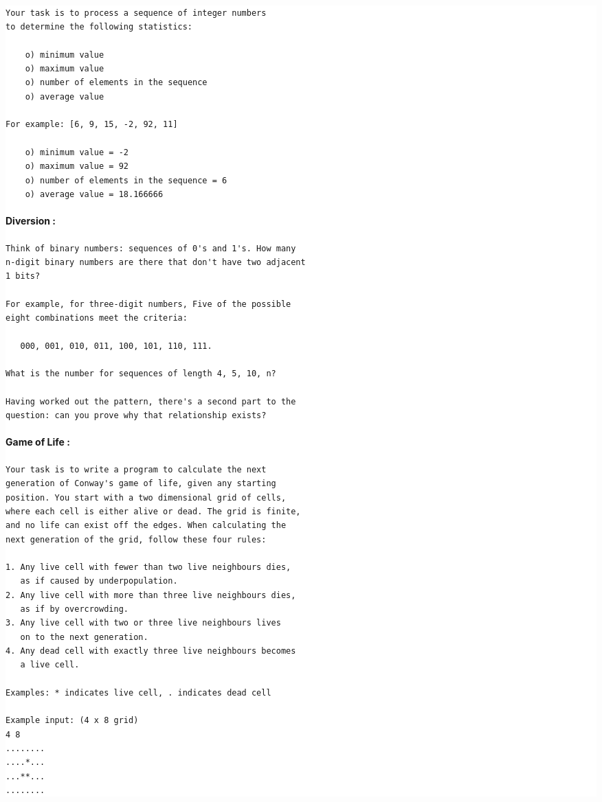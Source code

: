 	Your task is to process a sequence of integer numbers
	to determine the following statistics:

		o) minimum value
		o) maximum value
		o) number of elements in the sequence
		o) average value

	For example: [6, 9, 15, -2, 92, 11]

		o) minimum value = -2
		o) maximum value = 92
		o) number of elements in the sequence = 6
		o) average value = 18.166666

#### Diversion :

	Think of binary numbers: sequences of 0's and 1's. How many
	n-digit binary numbers are there that don't have two adjacent
	1 bits?

	For example, for three-digit numbers, Five of the possible
	eight combinations meet the criteria:

	   000, 001, 010, 011, 100, 101, 110, 111.

	What is the number for sequences of length 4, 5, 10, n?

	Having worked out the pattern, there's a second part to the
	question: can you prove why that relationship exists?

#### Game of Life :

	Your task is to write a program to calculate the next
	generation of Conway's game of life, given any starting
	position. You start with a two dimensional grid of cells,
	where each cell is either alive or dead. The grid is finite,
	and no life can exist off the edges. When calculating the
	next generation of the grid, follow these four rules:

	1. Any live cell with fewer than two live neighbours dies,
	   as if caused by underpopulation.
	2. Any live cell with more than three live neighbours dies,
	   as if by overcrowding.
	3. Any live cell with two or three live neighbours lives
	   on to the next generation.
	4. Any dead cell with exactly three live neighbours becomes
	   a live cell.

	Examples: * indicates live cell, . indicates dead cell

	Example input: (4 x 8 grid)
	4 8
	........
	....*...
	...**...
	........

